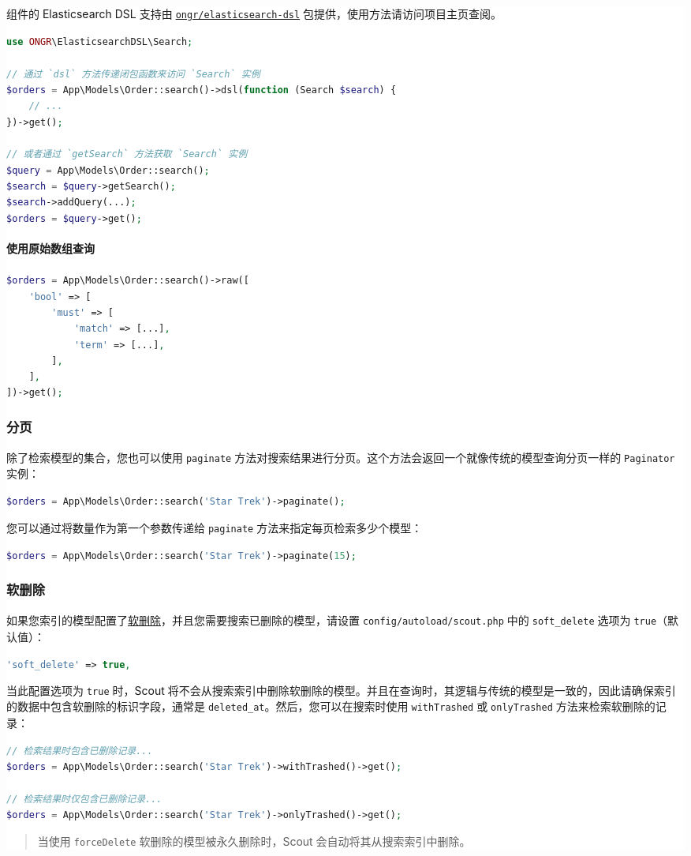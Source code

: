 组件的 Elasticsearch DSL 支持由 [`ongr/elasticsearch-dsl`](https://github.com/ongr-io/ElasticsearchDSL) 包提供，使用方法请访问项目主页查阅。

```php
use ONGR\ElasticsearchDSL\Search;

// 通过 `dsl` 方法传递闭包函数来访问 `Search` 实例
$orders = App\Models\Order::search()->dsl(function (Search $search) {
    // ...
})->get();

// 或者通过 `getSearch` 方法获取 `Search` 实例
$query = App\Models\Order::search();
$search = $query->getSearch();
$search->addQuery(...);
$orders = $query->get();
```

#### 使用原始数组查询

```php
$orders = App\Models\Order::search()->raw([
    'bool' => [
        'must' => [
            'match' => [...],
            'term' => [...],
        ],
    ],
])->get();
```

### 分页

除了检索模型的集合，您也可以使用 `paginate` 方法对搜索结果进行分页。这个方法会返回一个就像传统的模型查询分页一样的 `Paginator` 实例：

```php
$orders = App\Models\Order::search('Star Trek')->paginate();
```

您可以通过将数量作为第一个参数传递给 `paginate` 方法来指定每页检索多少个模型：

```php
$orders = App\Models\Order::search('Star Trek')->paginate(15);
```

### 软删除

如果您索引的模型配置了[软删除](https://hyperf.wiki/2.0/#/zh-cn/db/model?id=%e8%bd%af%e5%88%a0%e9%99%a4 )，并且您需要搜索已删除的模型，请设置 `config/autoload/scout.php`
中的 `soft_delete` 选项为 `true`（默认值）：

```php
'soft_delete' => true,
```

当此配置选项为 `true` 时，Scout 将不会从搜索索引中删除软删除的模型。并且在查询时，其逻辑与传统的模型是一致的，因此请确保索引的数据中包含软删除的标识字段，通常是 `deleted_at`。然后，您可以在搜索时使用 `withTrashed` 或 `onlyTrashed`
方法来检索软删除的记录：

```php
// 检索结果时包含已删除记录...
$orders = App\Models\Order::search('Star Trek')->withTrashed()->get();

// 检索结果时仅包含已删除记录...
$orders = App\Models\Order::search('Star Trek')->onlyTrashed()->get();
```

> 当使用 `forceDelete` 软删除的模型被永久删除时，Scout 会自动将其从搜索索引中删除。
